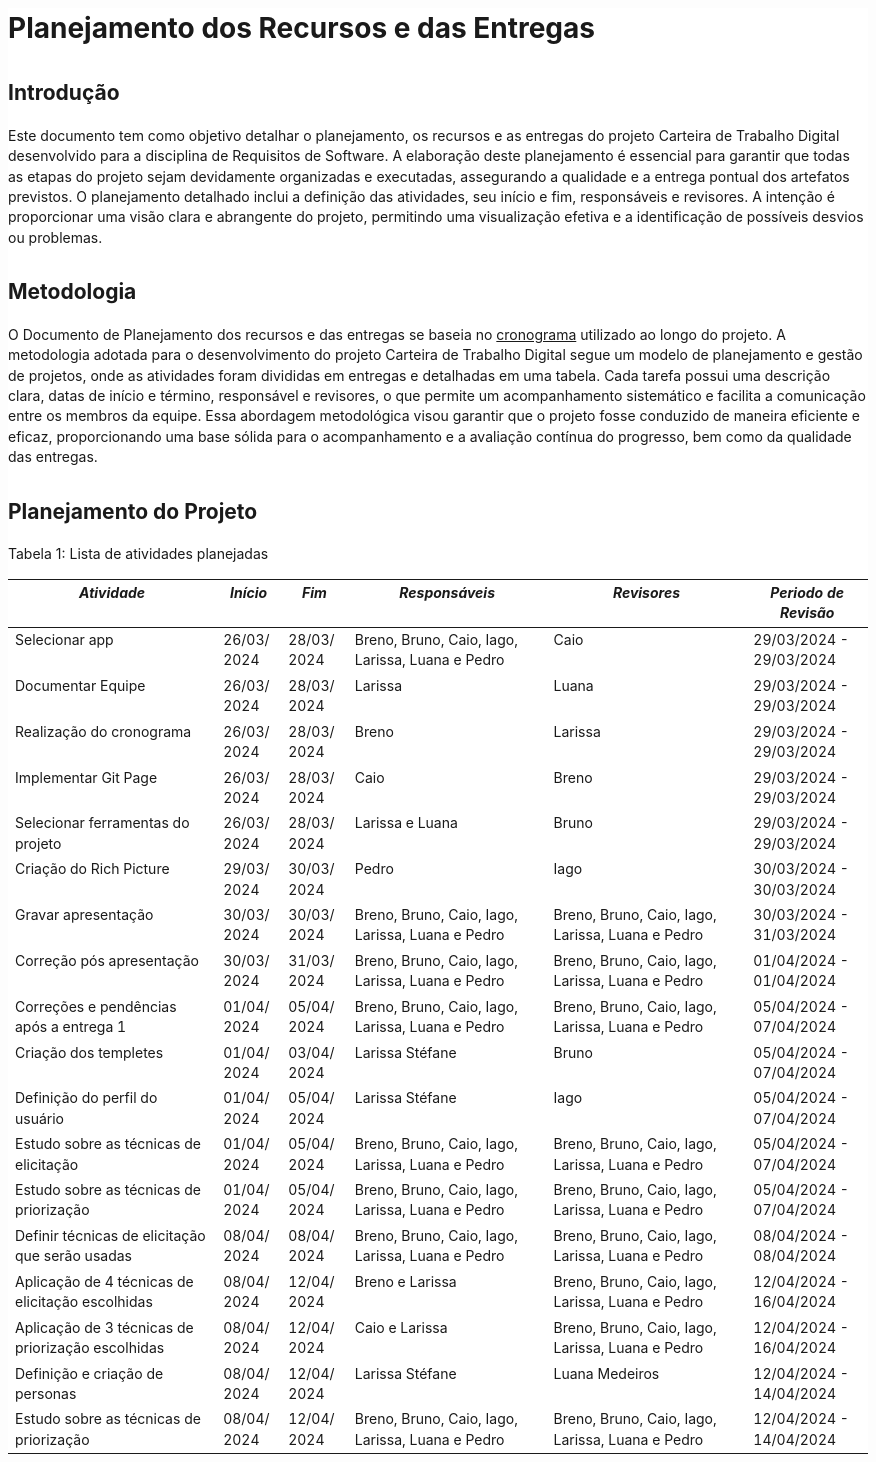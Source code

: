 # Planejamento dos Recursos e das Entregas

## Introdução

Este documento tem como objetivo detalhar o planejamento, os recursos e as entregas do projeto Carteira de Trabalho Digital desenvolvido para a disciplina de Requisitos de Software. A elaboração deste planejamento é essencial para garantir que todas as etapas do projeto sejam devidamente organizadas e executadas, assegurando a qualidade e a entrega pontual dos artefatos previstos.
O planejamento detalhado inclui a definição das atividades, seu início e fim, responsáveis e revisores. A intenção é proporcionar uma visão clara e abrangente do projeto, permitindo uma visualização efetiva e a identificação de possíveis desvios ou problemas.

## Metodologia

O Documento de Planejamento dos recursos e das entregas se baseia no [cronograma](https://github.com/Requisitos-de-Software/2024.1-CarteiradeTrabalhoDigital/blob/main/docs/planejamento/Cronograma.md) utilizado ao longo do projeto. A metodologia adotada para o desenvolvimento do projeto Carteira de Trabalho Digital segue um modelo de planejamento e gestão de projetos, onde as atividades foram divididas em entregas e detalhadas em uma tabela. Cada tarefa possui uma descrição clara, datas de início e término, responsável e revisores, o que permite um acompanhamento sistemático e facilita a comunicação entre os membros da equipe. 
Essa abordagem metodológica visou garantir que o projeto fosse conduzido de maneira eficiente e eficaz, proporcionando uma base sólida para o acompanhamento e a avaliação contínua do progresso, bem como da qualidade das entregas.

## Planejamento do Projeto

Tabela 1: Lista de atividades planejadas

| *Atividade*                        | *Início*   | *Fim*      | *Responsáveis*     | *Revisores*      | *Periodo de Revisão*    |
| ---------------------------------- | ---------- | ---------- | ------------------ | ---------------- | ----------------------- |
| Selecionar app                     | 26/03/2024 | 28/03/2024 |Breno, Bruno, Caio, Iago, Larissa, Luana e Pedro| Caio             | 29/03/2024 - 29/03/2024 |
| Documentar Equipe                  | 26/03/2024 | 28/03/2024 | Larissa            | Luana            | 29/03/2024 - 29/03/2024 |
| Realização do cronograma           | 26/03/2024 | 28/03/2024 | Breno              | Larissa          | 29/03/2024 - 29/03/2024 |
| Implementar Git Page               | 26/03/2024 | 28/03/2024 | Caio               | Breno            | 29/03/2024 - 29/03/2024 |
| Selecionar ferramentas do projeto  | 26/03/2024 | 28/03/2024 | Larissa e Luana    | Bruno            | 29/03/2024 - 29/03/2024 |
| Criação do Rich Picture            | 29/03/2024 | 30/03/2024 | Pedro              | Iago             | 30/03/2024 - 30/03/2024 |
| Gravar apresentação                | 30/03/2024 | 30/03/2024 | Breno, Bruno, Caio, Iago, Larissa, Luana e Pedro| Breno, Bruno, Caio, Iago, Larissa, Luana e Pedro| 30/03/2024 - 31/03/2024 |
| Correção pós apresentação          | 30/03/2024 | 31/03/2024 | Breno, Bruno, Caio, Iago, Larissa, Luana e Pedro |Breno, Bruno, Caio, Iago, Larissa, Luana e Pedro| 01/04/2024 - 01/04/2024 |
| Correções e pendências após a entrega 1   | 01/04/2024 | 05/04/2024 | Breno, Bruno, Caio, Iago, Larissa, Luana e Pedro|Breno, Bruno, Caio, Iago, Larissa, Luana e Pedro| 05/04/2024 - 07/04/2024 |
| Criação dos templetes                     | 01/04/2024 | 03/04/2024 | Larissa Stéfane    | Bruno            | 05/04/2024 - 07/04/2024 |
| Definição do perfil do usuário            | 01/04/2024 | 05/04/2024 | Larissa Stéfane    | Iago             | 05/04/2024 - 07/04/2024 |
| Estudo sobre as técnicas de elicitação    | 01/04/2024 | 05/04/2024 | Breno, Bruno, Caio, Iago, Larissa, Luana e Pedro |Breno, Bruno, Caio, Iago, Larissa, Luana e Pedro| 05/04/2024 - 07/04/2024 |
| Estudo sobre as técnicas de priorização   | 01/04/2024 | 05/04/2024 | Breno, Bruno, Caio, Iago, Larissa, Luana e Pedro |Breno, Bruno, Caio, Iago, Larissa, Luana e Pedro| 05/04/2024 - 07/04/2024 |
| Definir técnicas de elicitação que serão usadas     | 08/04/2024 | 08/04/2024 | Breno, Bruno, Caio, Iago, Larissa, Luana e Pedro| Breno, Bruno, Caio, Iago, Larissa, Luana e Pedro | 08/04/2024 - 08/04/2024 |
| Aplicação de 4 técnicas de elicitação escolhidas    | 08/04/2024 | 12/04/2024 | Breno e Larissa | Breno, Bruno, Caio, Iago, Larissa, Luana e Pedro | 12/04/2024 - 16/04/2024 |
| Aplicação de 3 técnicas de priorização escolhidas   | 08/04/2024 | 12/04/2024 | Caio e Larissa | Breno, Bruno, Caio, Iago, Larissa, Luana e Pedro| 12/04/2024 - 16/04/2024 |
| Definição e criação de personas                     | 08/04/2024 | 12/04/2024 | Larissa Stéfane | Luana Medeiros | 12/04/2024 - 14/04/2024 |
| Estudo sobre as técnicas de priorização             | 08/04/2024 | 12/04/2024 | Breno, Bruno, Caio, Iago, Larissa, Luana e Pedro | Breno, Bruno, Caio, Iago, Larissa, Luana e Pedro | 12/04/2024 - 14/04/2024 |